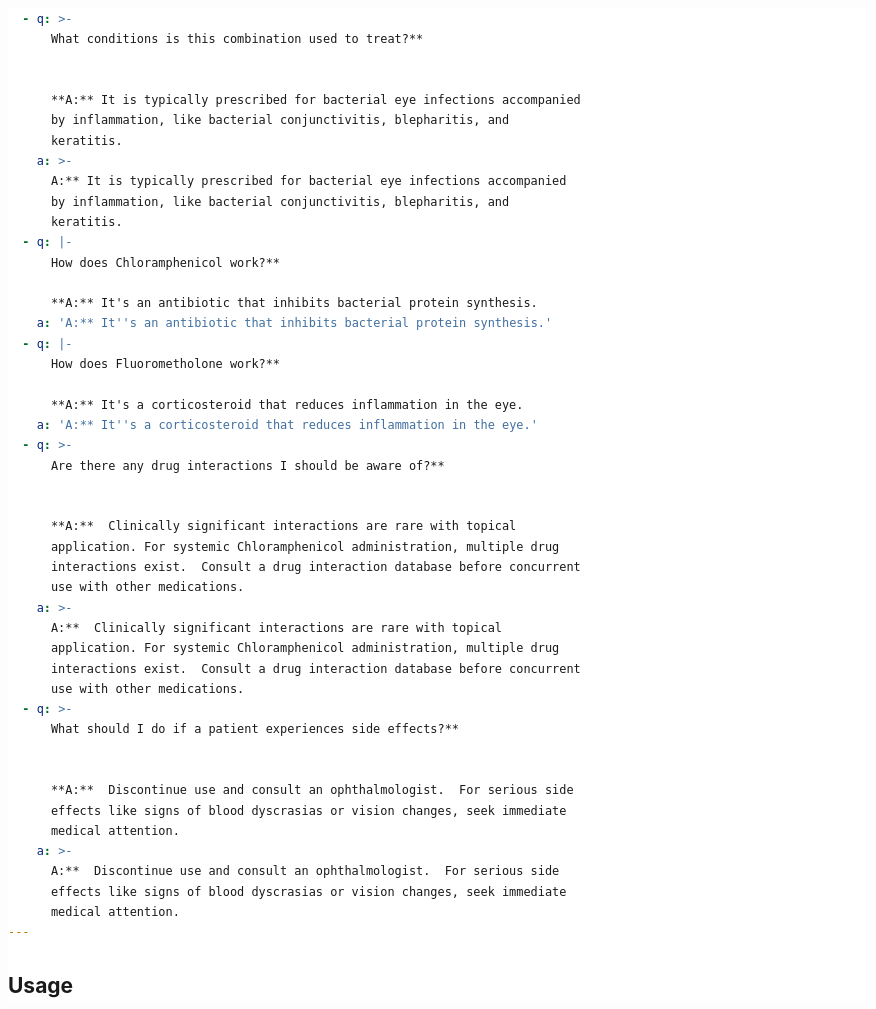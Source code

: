 ```yaml
  - q: >-
      What conditions is this combination used to treat?**


      **A:** It is typically prescribed for bacterial eye infections accompanied
      by inflammation, like bacterial conjunctivitis, blepharitis, and
      keratitis.
    a: >-
      A:** It is typically prescribed for bacterial eye infections accompanied
      by inflammation, like bacterial conjunctivitis, blepharitis, and
      keratitis.
  - q: |-
      How does Chloramphenicol work?**

      **A:** It's an antibiotic that inhibits bacterial protein synthesis.
    a: 'A:** It''s an antibiotic that inhibits bacterial protein synthesis.'
  - q: |-
      How does Fluorometholone work?**

      **A:** It's a corticosteroid that reduces inflammation in the eye.
    a: 'A:** It''s a corticosteroid that reduces inflammation in the eye.'
  - q: >-
      Are there any drug interactions I should be aware of?**


      **A:**  Clinically significant interactions are rare with topical
      application. For systemic Chloramphenicol administration, multiple drug
      interactions exist.  Consult a drug interaction database before concurrent
      use with other medications.
    a: >-
      A:**  Clinically significant interactions are rare with topical
      application. For systemic Chloramphenicol administration, multiple drug
      interactions exist.  Consult a drug interaction database before concurrent
      use with other medications.
  - q: >-
      What should I do if a patient experiences side effects?**


      **A:**  Discontinue use and consult an ophthalmologist.  For serious side
      effects like signs of blood dyscrasias or vision changes, seek immediate
      medical attention.
    a: >-
      A:**  Discontinue use and consult an ophthalmologist.  For serious side
      effects like signs of blood dyscrasias or vision changes, seek immediate
      medical attention.
---
```

## **Usage**
